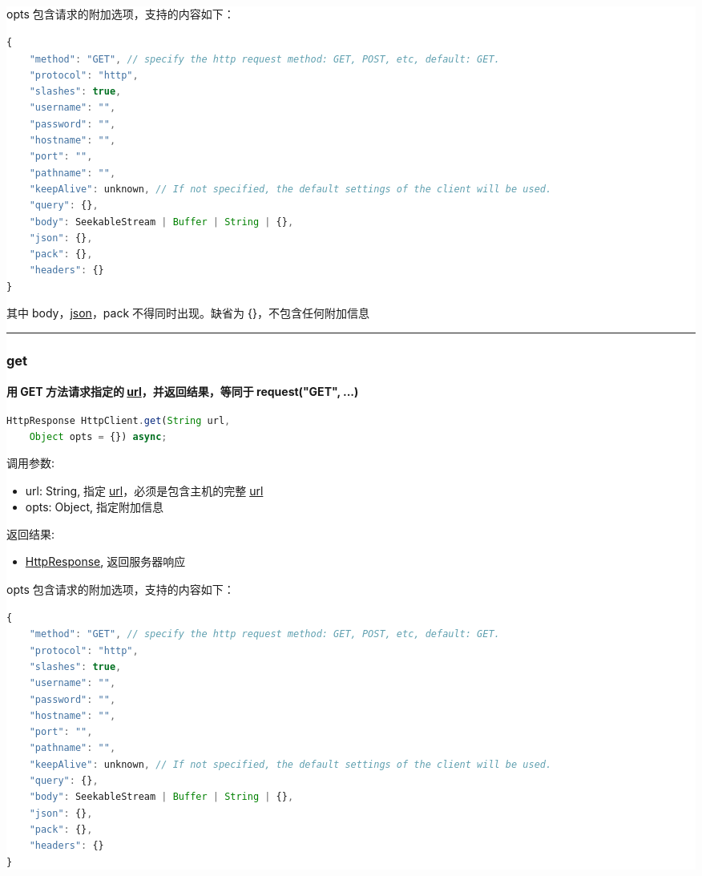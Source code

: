 opts 包含请求的附加选项，支持的内容如下：

```JavaScript
{
    "method": "GET", // specify the http request method: GET, POST, etc, default: GET.
    "protocol": "http",
    "slashes": true,
    "username": "",
    "password": "",
    "hostname": "",
    "port": "",
    "pathname": "",
    "keepAlive": unknown, // If not specified, the default settings of the client will be used.
    "query": {},
    "body": SeekableStream | Buffer | String | {},
    "json": {},
    "pack": {},
    "headers": {}
}
```

其中 body，[json](../../module/ifs/json.md)，pack 不得同时出现。缺省为 {}，不包含任何附加信息

--------------------------
### get
**用 GET 方法请求指定的 [url](../../module/ifs/url.md)，并返回结果，等同于 request("GET", ...)**

```JavaScript
HttpResponse HttpClient.get(String url,
    Object opts = {}) async;
```

调用参数:
* url: String, 指定 [url](../../module/ifs/url.md)，必须是包含主机的完整 [url](../../module/ifs/url.md)
* opts: Object, 指定附加信息

返回结果:
* [HttpResponse](HttpResponse.md), 返回服务器响应

opts 包含请求的附加选项，支持的内容如下：

```JavaScript
{
    "method": "GET", // specify the http request method: GET, POST, etc, default: GET.
    "protocol": "http",
    "slashes": true,
    "username": "",
    "password": "",
    "hostname": "",
    "port": "",
    "pathname": "",
    "keepAlive": unknown, // If not specified, the default settings of the client will be used.
    "query": {},
    "body": SeekableStream | Buffer | String | {},
    "json": {},
    "pack": {},
    "headers": {}
}
```
